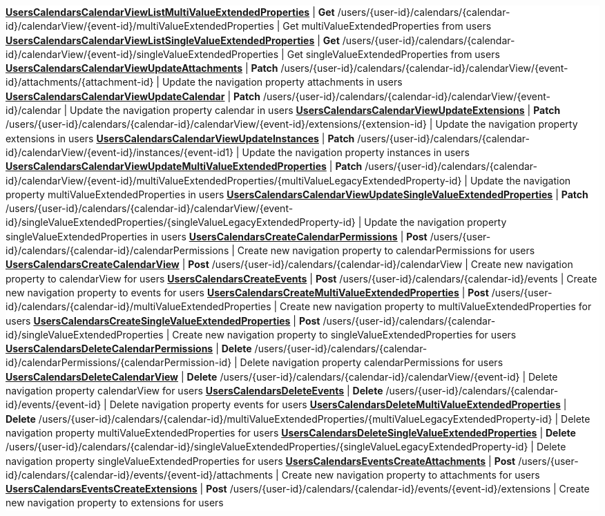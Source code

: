 [**UsersCalendarsCalendarViewListMultiValueExtendedProperties**](UsersCalendarApi.md#UsersCalendarsCalendarViewListMultiValueExtendedProperties) | **Get** /users/{user-id}/calendars/{calendar-id}/calendarView/{event-id}/multiValueExtendedProperties | Get multiValueExtendedProperties from users
[**UsersCalendarsCalendarViewListSingleValueExtendedProperties**](UsersCalendarApi.md#UsersCalendarsCalendarViewListSingleValueExtendedProperties) | **Get** /users/{user-id}/calendars/{calendar-id}/calendarView/{event-id}/singleValueExtendedProperties | Get singleValueExtendedProperties from users
[**UsersCalendarsCalendarViewUpdateAttachments**](UsersCalendarApi.md#UsersCalendarsCalendarViewUpdateAttachments) | **Patch** /users/{user-id}/calendars/{calendar-id}/calendarView/{event-id}/attachments/{attachment-id} | Update the navigation property attachments in users
[**UsersCalendarsCalendarViewUpdateCalendar**](UsersCalendarApi.md#UsersCalendarsCalendarViewUpdateCalendar) | **Patch** /users/{user-id}/calendars/{calendar-id}/calendarView/{event-id}/calendar | Update the navigation property calendar in users
[**UsersCalendarsCalendarViewUpdateExtensions**](UsersCalendarApi.md#UsersCalendarsCalendarViewUpdateExtensions) | **Patch** /users/{user-id}/calendars/{calendar-id}/calendarView/{event-id}/extensions/{extension-id} | Update the navigation property extensions in users
[**UsersCalendarsCalendarViewUpdateInstances**](UsersCalendarApi.md#UsersCalendarsCalendarViewUpdateInstances) | **Patch** /users/{user-id}/calendars/{calendar-id}/calendarView/{event-id}/instances/{event-id1} | Update the navigation property instances in users
[**UsersCalendarsCalendarViewUpdateMultiValueExtendedProperties**](UsersCalendarApi.md#UsersCalendarsCalendarViewUpdateMultiValueExtendedProperties) | **Patch** /users/{user-id}/calendars/{calendar-id}/calendarView/{event-id}/multiValueExtendedProperties/{multiValueLegacyExtendedProperty-id} | Update the navigation property multiValueExtendedProperties in users
[**UsersCalendarsCalendarViewUpdateSingleValueExtendedProperties**](UsersCalendarApi.md#UsersCalendarsCalendarViewUpdateSingleValueExtendedProperties) | **Patch** /users/{user-id}/calendars/{calendar-id}/calendarView/{event-id}/singleValueExtendedProperties/{singleValueLegacyExtendedProperty-id} | Update the navigation property singleValueExtendedProperties in users
[**UsersCalendarsCreateCalendarPermissions**](UsersCalendarApi.md#UsersCalendarsCreateCalendarPermissions) | **Post** /users/{user-id}/calendars/{calendar-id}/calendarPermissions | Create new navigation property to calendarPermissions for users
[**UsersCalendarsCreateCalendarView**](UsersCalendarApi.md#UsersCalendarsCreateCalendarView) | **Post** /users/{user-id}/calendars/{calendar-id}/calendarView | Create new navigation property to calendarView for users
[**UsersCalendarsCreateEvents**](UsersCalendarApi.md#UsersCalendarsCreateEvents) | **Post** /users/{user-id}/calendars/{calendar-id}/events | Create new navigation property to events for users
[**UsersCalendarsCreateMultiValueExtendedProperties**](UsersCalendarApi.md#UsersCalendarsCreateMultiValueExtendedProperties) | **Post** /users/{user-id}/calendars/{calendar-id}/multiValueExtendedProperties | Create new navigation property to multiValueExtendedProperties for users
[**UsersCalendarsCreateSingleValueExtendedProperties**](UsersCalendarApi.md#UsersCalendarsCreateSingleValueExtendedProperties) | **Post** /users/{user-id}/calendars/{calendar-id}/singleValueExtendedProperties | Create new navigation property to singleValueExtendedProperties for users
[**UsersCalendarsDeleteCalendarPermissions**](UsersCalendarApi.md#UsersCalendarsDeleteCalendarPermissions) | **Delete** /users/{user-id}/calendars/{calendar-id}/calendarPermissions/{calendarPermission-id} | Delete navigation property calendarPermissions for users
[**UsersCalendarsDeleteCalendarView**](UsersCalendarApi.md#UsersCalendarsDeleteCalendarView) | **Delete** /users/{user-id}/calendars/{calendar-id}/calendarView/{event-id} | Delete navigation property calendarView for users
[**UsersCalendarsDeleteEvents**](UsersCalendarApi.md#UsersCalendarsDeleteEvents) | **Delete** /users/{user-id}/calendars/{calendar-id}/events/{event-id} | Delete navigation property events for users
[**UsersCalendarsDeleteMultiValueExtendedProperties**](UsersCalendarApi.md#UsersCalendarsDeleteMultiValueExtendedProperties) | **Delete** /users/{user-id}/calendars/{calendar-id}/multiValueExtendedProperties/{multiValueLegacyExtendedProperty-id} | Delete navigation property multiValueExtendedProperties for users
[**UsersCalendarsDeleteSingleValueExtendedProperties**](UsersCalendarApi.md#UsersCalendarsDeleteSingleValueExtendedProperties) | **Delete** /users/{user-id}/calendars/{calendar-id}/singleValueExtendedProperties/{singleValueLegacyExtendedProperty-id} | Delete navigation property singleValueExtendedProperties for users
[**UsersCalendarsEventsCreateAttachments**](UsersCalendarApi.md#UsersCalendarsEventsCreateAttachments) | **Post** /users/{user-id}/calendars/{calendar-id}/events/{event-id}/attachments | Create new navigation property to attachments for users
[**UsersCalendarsEventsCreateExtensions**](UsersCalendarApi.md#UsersCalendarsEventsCreateExtensions) | **Post** /users/{user-id}/calendars/{calendar-id}/events/{event-id}/extensions | Create new navigation property to extensions for users